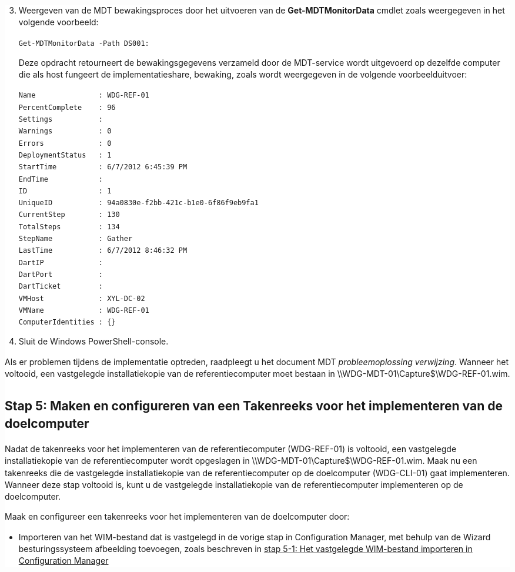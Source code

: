 3.  Weergeven van de MDT bewakingsproces door het uitvoeren van de **Get-MDTMonitorData** cmdlet zoals weergegeven in het volgende voorbeeld:  

    ```  
    Get-MDTMonitorData -Path DS001:  
    ```  

     Deze opdracht retourneert de bewakingsgegevens verzameld door de MDT-service wordt uitgevoerd op dezelfde computer die als host fungeert de implementatieshare, bewaking, zoals wordt weergegeven in de volgende voorbeelduitvoer:  

    ```  
    Name               : WDG-REF-01  
    PercentComplete    : 96  
    Settings           :  
    Warnings           : 0  
    Errors             : 0  
    DeploymentStatus   : 1  
    StartTime          : 6/7/2012 6:45:39 PM  
    EndTime            :   
    ID                 : 1  
    UniqueID           : 94a0830e-f2bb-421c-b1e0-6f86f9eb9fa1  
    CurrentStep        : 130  
    TotalSteps         : 134  
    StepName           : Gather  
    LastTime           : 6/7/2012 8:46:32 PM  
    DartIP             :  
    DartPort           :  
    DartTicket         :  
    VMHost             : XYL-DC-02  
    VMName             : WDG-REF-01  
    ComputerIdentities : {}  
    ```  

4.  Sluit de Windows PowerShell-console.  

 Als er problemen tijdens de implementatie optreden, raadpleegt u het document MDT *probleemoplossing verwijzing*. Wanneer het voltooid, een vastgelegde installatiekopie van de referentiecomputer moet bestaan in \\\WDG-MDT-01\Capture$\WDG-REF-01.wim.  

## <a name="step-5-create-and-configure-a-task-sequence-to-deploy-the-target-computer"></a>Stap 5: Maken en configureren van een Takenreeks voor het implementeren van de doelcomputer  
 Nadat de takenreeks voor het implementeren van de referentiecomputer (WDG-REF-01) is voltooid, een vastgelegde installatiekopie van de referentiecomputer wordt opgeslagen in \\\WDG-MDT-01\Capture$\WDG-REF-01.wim. Maak nu een takenreeks die de vastgelegde installatiekopie van de referentiecomputer op de doelcomputer (WDG-CLI-01) gaat implementeren. Wanneer deze stap voltooid is, kunt u de vastgelegde installatiekopie van de referentiecomputer implementeren op de doelcomputer.  

 Maak en configureer een takenreeks voor het implementeren van de doelcomputer door:  

-   Importeren van het WIM-bestand dat is vastgelegd in de vorige stap in Configuration Manager, met behulp van de Wizard besturingssysteem afbeelding toevoegen, zoals beschreven in [stap 5-1: Het vastgelegde WIM-bestand importeren in Configuration Manager](#ImportCapturedwimFile)  
